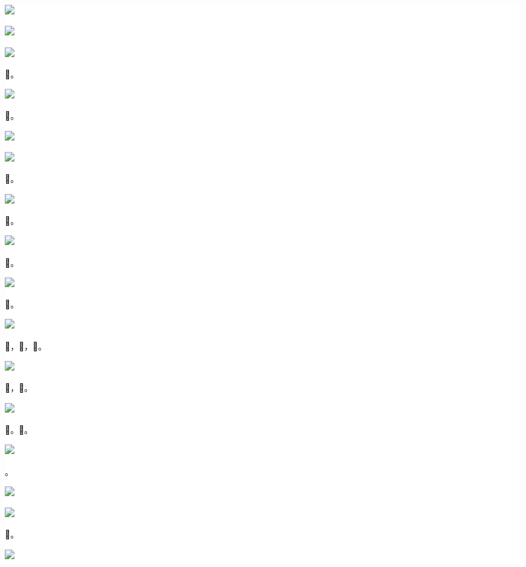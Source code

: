 ![](img/90e48e1e529a3eb0a7cf8cbf97fb21b9_1252.png)

![](img/90e48e1e529a3eb0a7cf8cbf97fb21b9_1253.png)

![](img/90e48e1e529a3eb0a7cf8cbf97fb21b9_1254.png)

🎼。

![](img/90e48e1e529a3eb0a7cf8cbf97fb21b9_1256.png)

🎼。

![](img/90e48e1e529a3eb0a7cf8cbf97fb21b9_1258.png)

![](img/90e48e1e529a3eb0a7cf8cbf97fb21b9_1259.png)

🎼。

![](img/90e48e1e529a3eb0a7cf8cbf97fb21b9_1261.png)

🎼。

![](img/90e48e1e529a3eb0a7cf8cbf97fb21b9_1263.png)

🎼。

![](img/90e48e1e529a3eb0a7cf8cbf97fb21b9_1265.png)

🎼。

![](img/90e48e1e529a3eb0a7cf8cbf97fb21b9_1267.png)

🎼，🎼，🎼。

![](img/90e48e1e529a3eb0a7cf8cbf97fb21b9_1269.png)

🎼，🎼。

![](img/90e48e1e529a3eb0a7cf8cbf97fb21b9_1271.png)

🎼。🎼。

![](img/90e48e1e529a3eb0a7cf8cbf97fb21b9_1273.png)

。

![](img/90e48e1e529a3eb0a7cf8cbf97fb21b9_1275.png)

![](img/90e48e1e529a3eb0a7cf8cbf97fb21b9_1276.png)

🎼。

![](img/90e48e1e529a3eb0a7cf8cbf97fb21b9_1278.png)
